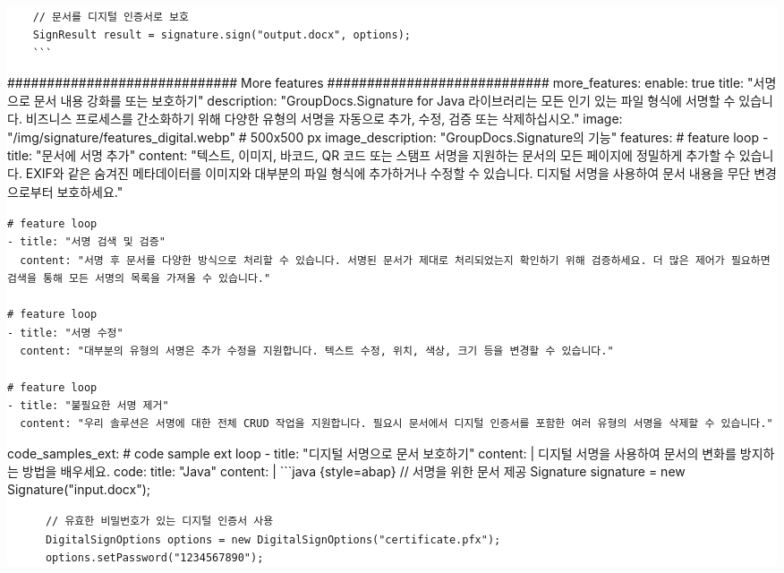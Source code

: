        // 문서를 디지털 인증서로 보호
        SignResult result = signature.sign("output.docx", options);
        ```            

############################# More features ############################
more_features:
  enable: true
  title: "서명으로 문서 내용 강화를 또는 보호하기"
  description: "GroupDocs.Signature for Java 라이브러리는 모든 인기 있는 파일 형식에 서명할 수 있습니다. 비즈니스 프로세스를 간소화하기 위해 다양한 유형의 서명을 자동으로 추가, 수정, 검증 또는 삭제하십시오."
  image: "/img/signature/features_digital.webp" # 500x500 px
  image_description: "GroupDocs.Signature의 기능"
  features:
    # feature loop
    - title: "문서에 서명 추가"
      content: "텍스트, 이미지, 바코드, QR 코드 또는 스탬프 서명을 지원하는 문서의 모든 페이지에 정밀하게 추가할 수 있습니다. EXIF와 같은 숨겨진 메타데이터를 이미지와 대부분의 파일 형식에 추가하거나 수정할 수 있습니다. 디지털 서명을 사용하여 문서 내용을 무단 변경으로부터 보호하세요."

    # feature loop
    - title: "서명 검색 및 검증"
      content: "서명 후 문서를 다양한 방식으로 처리할 수 있습니다. 서명된 문서가 제대로 처리되었는지 확인하기 위해 검증하세요. 더 많은 제어가 필요하면 검색을 통해 모든 서명의 목록을 가져올 수 있습니다."

    # feature loop
    - title: "서명 수정"
      content: "대부분의 유형의 서명은 추가 수정을 지원합니다. 텍스트 수정, 위치, 색상, 크기 등을 변경할 수 있습니다."

    # feature loop
    - title: "불필요한 서명 제거"
      content: "우리 솔루션은 서명에 대한 전체 CRUD 작업을 지원합니다. 필요시 문서에서 디지털 인증서를 포함한 여러 유형의 서명을 삭제할 수 있습니다."
      
  code_samples_ext:
    # code sample ext loop
    - title: "디지털 서명으로 문서 보호하기"
      content: |
        디지털 서명을 사용하여 문서의 변화를 방지하는 방법을 배우세요.
      code:
        title: "Java"
        content: |
          ```java {style=abap}
          // 서명을 위한 문서 제공
          Signature signature = new Signature("input.docx");

          // 유효한 비밀번호가 있는 디지털 인증서 사용
          DigitalSignOptions options = new DigitalSignOptions("certificate.pfx");
          options.setPassword("1234567890");
